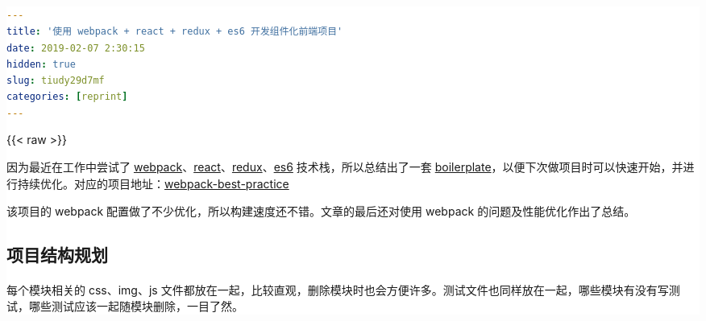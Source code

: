 ```yaml
---
title: '使用 webpack + react + redux + es6 开发组件化前端项目' 
date: 2019-02-07 2:30:15
hidden: true
slug: tiudy29d7mf
categories: [reprint]
---
```


{{< raw >}}

                    
<p>因为最近在工作中尝试了 <a href="https://github.com/webpack/webpack" rel="nofollow noreferrer" target="_blank">webpack</a>、<a href="https://github.com/facebook/react" rel="nofollow noreferrer" target="_blank">react</a>、<a href="https://github.com/reactjs/redux" rel="nofollow noreferrer" target="_blank">redux</a>、<a href="http://babeljs.io/docs/learn-es2015/" rel="nofollow noreferrer" target="_blank">es6</a> 技术栈，所以总结出了一套 <a href="https://github.com/xiaoyann/webpack-best-practice" rel="nofollow noreferrer" target="_blank">boilerplate</a>，以便下次做项目时可以快速开始，并进行持续优化。对应的项目地址：<a href="https://github.com/xiaoyann/webpack-best-practice" rel="nofollow noreferrer" target="_blank">webpack-best-practice</a></p>
<p>该项目的 webpack 配置做了不少优化，所以构建速度还不错。文章的最后还对使用 webpack 的问题及性能优化作出了总结。</p>
<h2 id="articleHeader0">项目结构规划</h2>
<p>每个模块相关的 css、img、js 文件都放在一起，比较直观，删除模块时也会方便许多。测试文件也同样放在一起，哪些模块有没有写测试，哪些测试应该一起随模块删除，一目了然。</p>
<div class="widget-codetool" style="display:none;">
      <div class="widget-codetool--inner">
      <span class="selectCode code-tool" data-toggle="tooltip" data-placement="top" title="" data-original-title="全选"></span>
      <span type="button" class="copyCode code-tool" data-toggle="tooltip" data-placement="top" data-clipboard-text="build
|-- webpack.config.js               # 公共配置
|-- webpack.dev.js                  # 开发配置
|-- webpack.release.js              # 发布配置
docs                                # 项目文档
node_modules                        
src                                 # 项目源码
|-- conf                            # 配置文件
|-- pages                           # 页面目录
|   |-- page1                       
|   |   |-- index.js                # 页面逻辑
|   |   |-- index.scss              # 页面样式
|   |   |-- img                     # 页面图片
|   |   |   |-- xx.png          
|   |   |-- __tests__               # 测试文件
|   |   |   |-- xx.js
|   |-- app.html                    # 入口页
|   |-- app.js                      # 入口JS
|-- components                      # 组件目录
|   |-- loading
|   |   |-- index.js
|   |   |-- index.scss
|   |   |-- __tests__               
|   |   |   |-- xx.js
|-- js
|   |-- actions
|   |   |-- index.js
|   |   |-- __tests__               
|   |   |   |-- xx.js